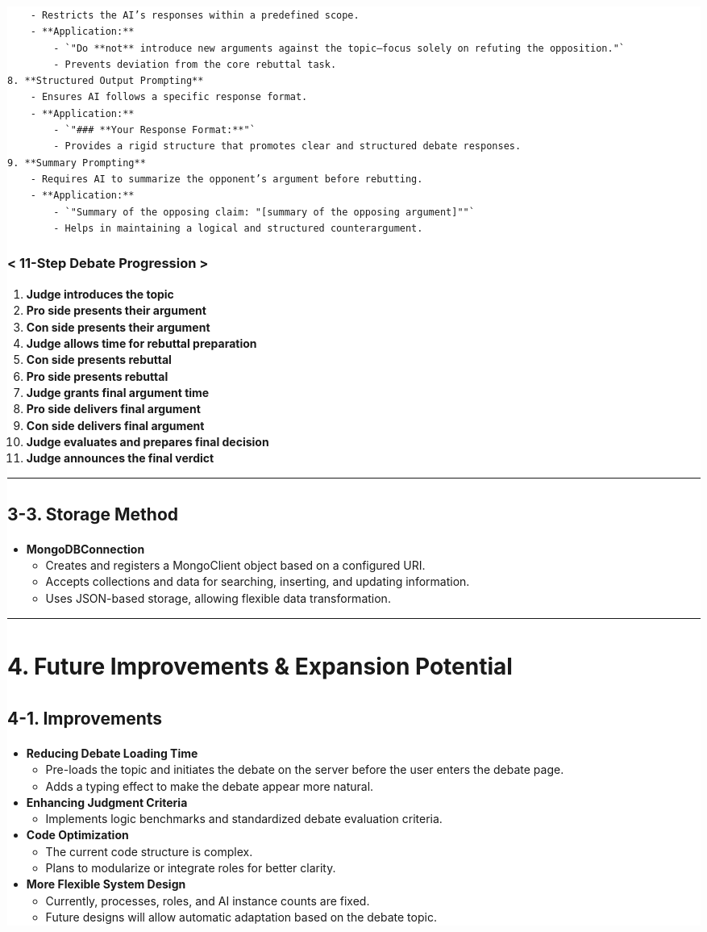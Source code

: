         - Restricts the AI’s responses within a predefined scope.
        - **Application:**
            - `"Do **not** introduce new arguments against the topic—focus solely on refuting the opposition."`
            - Prevents deviation from the core rebuttal task.
    8. **Structured Output Prompting**
        - Ensures AI follows a specific response format.
        - **Application:**
            - `"### **Your Response Format:**"`
            - Provides a rigid structure that promotes clear and structured debate responses.
    9. **Summary Prompting**
        - Requires AI to summarize the opponent’s argument before rebutting.
        - **Application:**
            - `"Summary of the opposing claim: "[summary of the opposing argument]""`
            - Helps in maintaining a logical and structured counterargument.
    

<aside>

### **< 11-Step Debate Progression >**

1. **Judge introduces the topic**
2. **Pro side presents their argument**
3. **Con side presents their argument**
4. **Judge allows time for rebuttal preparation**
5. **Con side presents rebuttal**
6. **Pro side presents rebuttal**
7. **Judge grants final argument time**
8. **Pro side delivers final argument**
9. **Con side delivers final argument**
10. **Judge evaluates and prepares final decision**
11. **Judge announces the final verdict**
</aside>

---

## **3-3. Storage Method**

- **MongoDBConnection**
    - Creates and registers a MongoClient object based on a configured URI.
    - Accepts collections and data for searching, inserting, and updating information.
    - Uses JSON-based storage, allowing flexible data transformation.

---

# **4. Future Improvements & Expansion Potential**

## **4-1. Improvements**

- **Reducing Debate Loading Time**
    - Pre-loads the topic and initiates the debate on the server before the user enters the debate page.
    - Adds a typing effect to make the debate appear more natural.
- **Enhancing Judgment Criteria**
    - Implements logic benchmarks and standardized debate evaluation criteria.
- **Code Optimization**
    - The current code structure is complex.
    - Plans to modularize or integrate roles for better clarity.
- **More Flexible System Design**
    - Currently, processes, roles, and AI instance counts are fixed.
    - Future designs will allow automatic adaptation based on the debate topic.
